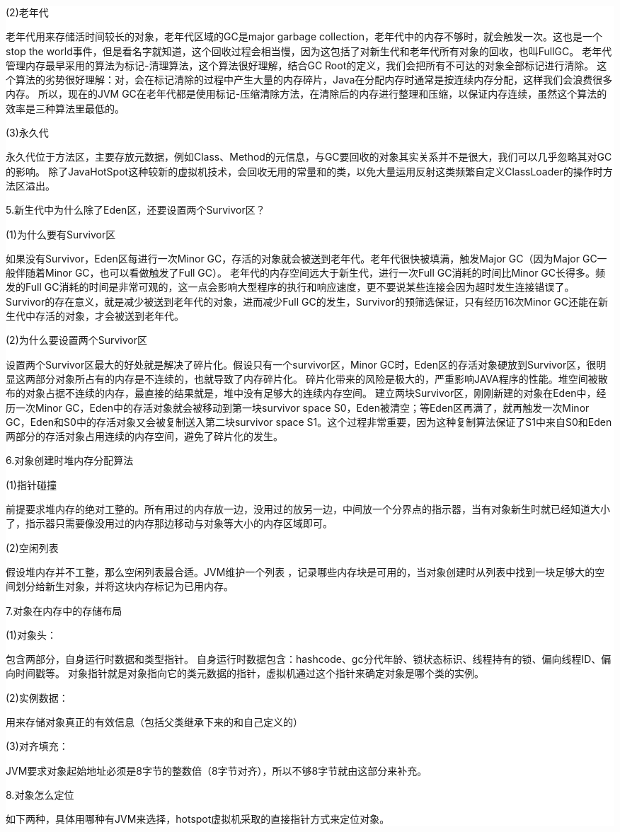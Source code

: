 (2)老年代

老年代用来存储活时间较长的对象，老年代区域的GC是major garbage collection，老年代中的内存不够时，就会触发一次。这也是一个stop the world事件，但是看名字就知道，这个回收过程会相当慢，因为这包括了对新生代和老年代所有对象的回收，也叫FullGC。
老年代管理内存最早采用的算法为标记-清理算法，这个算法很好理解，结合GC Root的定义，我们会把所有不可达的对象全部标记进行清除。
这个算法的劣势很好理解：对，会在标记清除的过程中产生大量的内存碎片，Java在分配内存时通常是按连续内存分配，这样我们会浪费很多内存。
所以，现在的JVM GC在老年代都是使用标记-压缩清除方法，在清除后的内存进行整理和压缩，以保证内存连续，虽然这个算法的效率是三种算法里最低的。

(3)永久代

永久代位于方法区，主要存放元数据，例如Class、Method的元信息，与GC要回收的对象其实关系并不是很大，我们可以几乎忽略其对GC的影响。
除了JavaHotSpot这种较新的虚拟机技术，会回收无用的常量和的类，以免大量运用反射这类频繁自定义ClassLoader的操作时方法区溢出。

5.新生代中为什么除了Eden区，还要设置两个Survivor区？

(1)为什么要有Survivor区

如果没有Survivor，Eden区每进行一次Minor GC，存活的对象就会被送到老年代。老年代很快被填满，触发Major GC（因为Major GC一般伴随着Minor GC，也可以看做触发了Full GC）。
老年代的内存空间远大于新生代，进行一次Full GC消耗的时间比Minor GC长得多。频发的Full GC消耗的时间是非常可观的，这一点会影响大型程序的执行和响应速度，更不要说某些连接会因为超时发生连接错误了。
Survivor的存在意义，就是减少被送到老年代的对象，进而减少Full GC的发生，Survivor的预筛选保证，只有经历16次Minor GC还能在新生代中存活的对象，才会被送到老年代。

(2)为什么要设置两个Survivor区

设置两个Survivor区最大的好处就是解决了碎片化。假设只有一个survivor区，Minor GC时，Eden区的存活对象硬放到Survivor区，很明显这两部分对象所占有的内存是不连续的，也就导致了内存碎片化。
碎片化带来的风险是极大的，严重影响JAVA程序的性能。堆空间被散布的对象占据不连续的内存，最直接的结果就是，堆中没有足够大的连续内存空间。
建立两块Survivor区，刚刚新建的对象在Eden中，经历一次Minor GC，Eden中的存活对象就会被移动到第一块survivor space S0，Eden被清空；等Eden区再满了，就再触发一次Minor GC，Eden和S0中的存活对象又会被复制送入第二块survivor space S1。这个过程非常重要，因为这种复制算法保证了S1中来自S0和Eden两部分的存活对象占用连续的内存空间，避免了碎片化的发生。

6.对象创建时堆内存分配算法

(1)指针碰撞

前提要求堆内存的绝对工整的。所有用过的内存放一边，没用过的放另一边，中间放一个分界点的指示器，当有对象新生时就已经知道大小了，指示器只需要像没用过的内存那边移动与对象等大小的内存区域即可。

(2)空闲列表

假设堆内存并不工整，那么空闲列表最合适。JVM维护一个列表 ，记录哪些内存块是可用的，当对象创建时从列表中找到一块足够大的空间划分给新生对象，并将这块内存标记为已用内存。

7.对象在内存中的存储布局

(1)对象头：

包含两部分，自身运行时数据和类型指针。
自身运行时数据包含：hashcode、gc分代年龄、锁状态标识、线程持有的锁、偏向线程ID、偏向时间戳等。
对象指针就是对象指向它的类元数据的指针，虚拟机通过这个指针来确定对象是哪个类的实例。

(2)实例数据：

用来存储对象真正的有效信息（包括父类继承下来的和自己定义的）

(3)对齐填充：

JVM要求对象起始地址必须是8字节的整数倍（8字节对齐），所以不够8字节就由这部分来补充。

8.对象怎么定位

如下两种，具体用哪种有JVM来选择，hotspot虚拟机采取的直接指针方式来定位对象。
